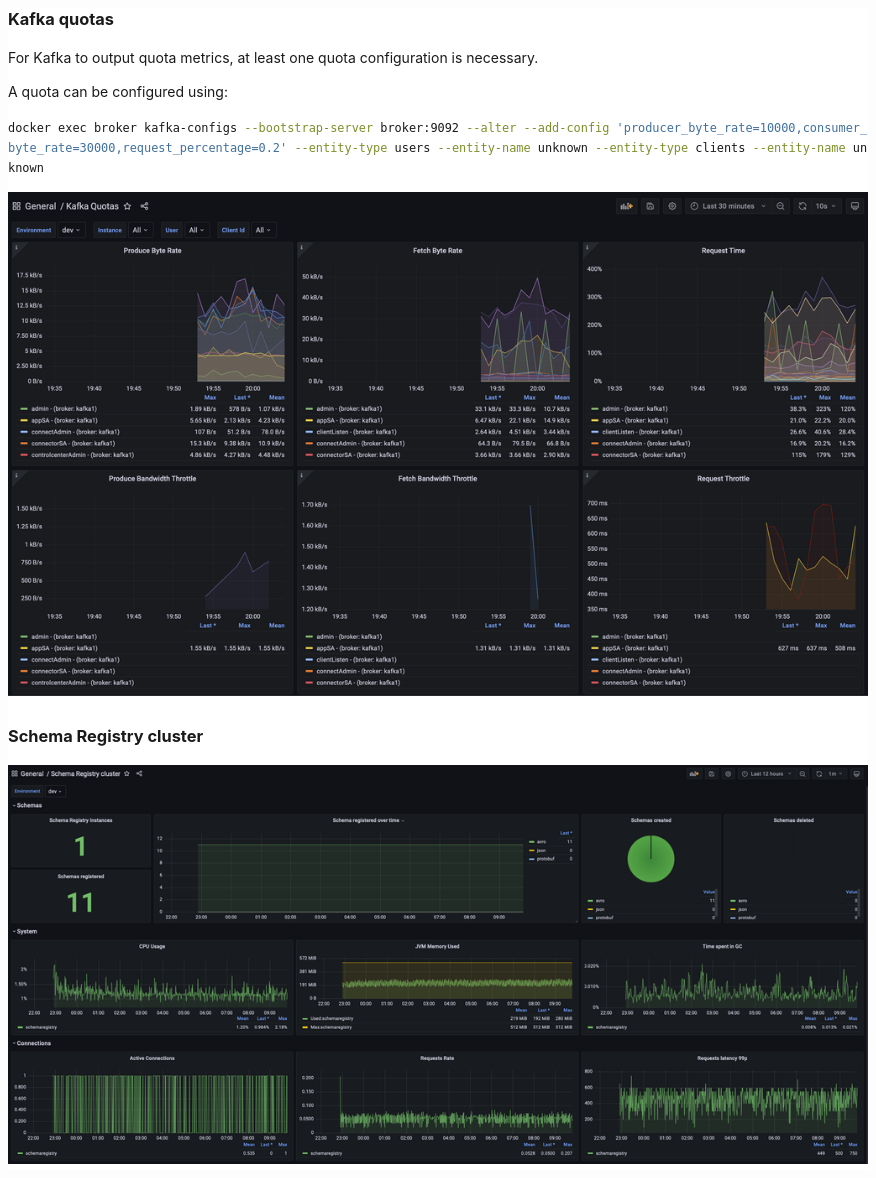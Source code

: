 ### **Kafka quotas**

For Kafka to output quota metrics, at least one quota configuration is necessary.

A quota can be configured using:

```bash
docker exec broker kafka-configs --bootstrap-server broker:9092 --alter --add-config 'producer_byte_rate=10000,consumer_byte_rate=30000,request_percentage=0.2' --entity-type users --entity-name unknown --entity-type clients --entity-name unknown
```

![Kafka quotas](images/kafka-quotas.png)

### **Schema Registry cluster**

![Schema Registry cluster](images/schema-registry-cluster.png)
